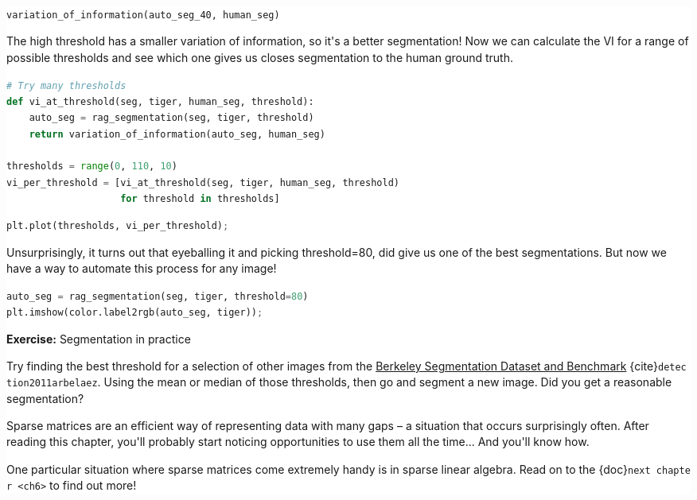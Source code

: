 ```python
variation_of_information(auto_seg_40, human_seg)
```

The high threshold has a smaller variation of information, so it's a better segmentation!
Now we can calculate the VI for a range of possible thresholds and see which one gives us closes segmentation to the human ground truth.

```python
# Try many thresholds
def vi_at_threshold(seg, tiger, human_seg, threshold):
    auto_seg = rag_segmentation(seg, tiger, threshold)
    return variation_of_information(auto_seg, human_seg)

thresholds = range(0, 110, 10)
vi_per_threshold = [vi_at_threshold(seg, tiger, human_seg, threshold)
                    for threshold in thresholds]
```

```python
plt.plot(thresholds, vi_per_threshold);
```


Unsurprisingly, it turns out that eyeballing it and picking threshold=80, did give us one of the best segmentations.
But now we have a way to automate this process for any image!

```python
auto_seg = rag_segmentation(seg, tiger, threshold=80)
plt.imshow(color.label2rgb(auto_seg, tiger));
```





**Exercise:** Segmentation in practice

Try finding the best threshold for a selection of other images from the [Berkeley Segmentation Dataset and Benchmark](https://www.eecs.berkeley.edu/Research/Projects/CS/vision/bsds/) {cite}`detection2011arbelaez`.
Using the mean or median of those thresholds, then go and segment a new image. Did you get a reasonable segmentation?



Sparse matrices are an efficient way of representing data with many gaps – a
situation that occurs surprisingly often. After reading this chapter, you'll
probably start noticing opportunities to use them all the time... And you'll
know how.

One particular situation where sparse matrices come extremely handy is in
sparse linear algebra. Read on to the {doc}`next chapter <ch6>` to find out more!

```{bibliography} references.bib
```
